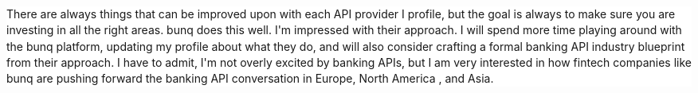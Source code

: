 There are always things that can be improved upon with each API provider I profile, but the goal is always to make sure you are investing in all the right areas. bunq does this well. I'm impressed with their approach. I will spend more time playing around with the bunq platform, updating my profile about what they do, and will also consider crafting a formal banking API industry blueprint from their approach. I have to admit, I'm not overly excited by banking APIs, but I am very interested in how fintech companies like bunq are pushing forward the banking API conversation in Europe, North America , and Asia.